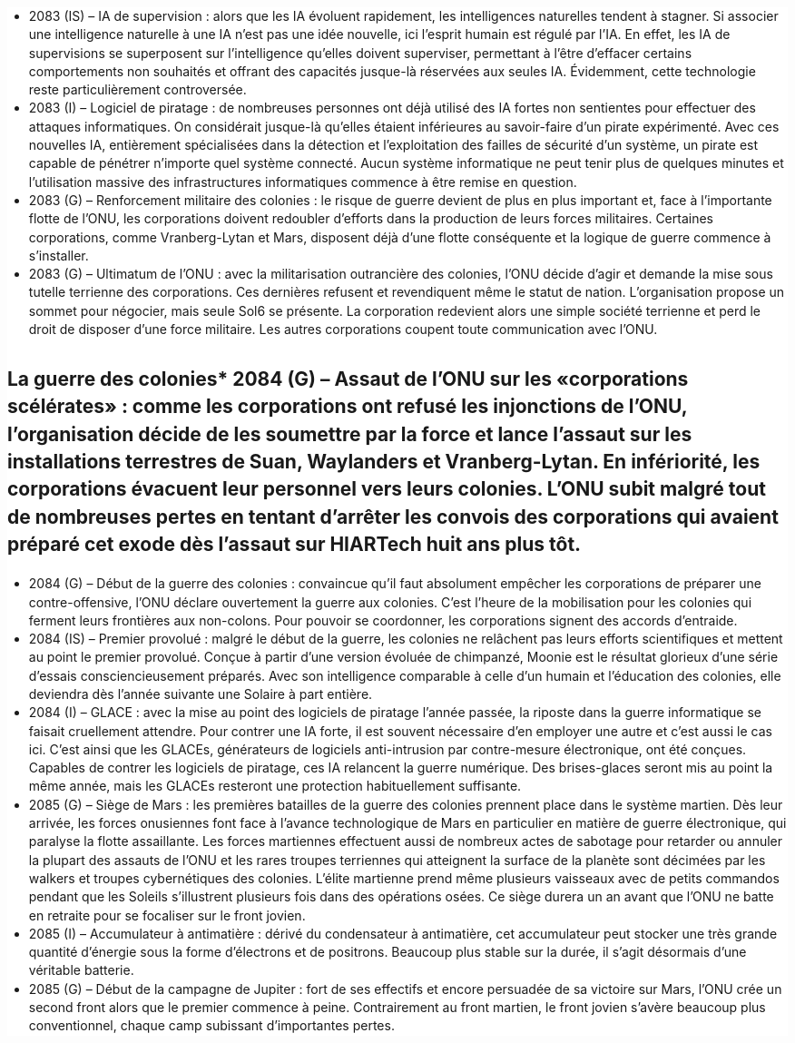* 2083 (IS) – IA de supervision : alors que les IA évoluent rapidement, les intelligences naturelles tendent à stagner. Si associer une intelligence naturelle à une IA n’est pas une idée nouvelle, ici l’esprit humain est régulé par l’IA. En effet, les IA de supervisions se superposent sur l’intelligence qu’elles doivent superviser, permettant à l’être d’effacer certains comportements non souhaités et offrant des capacités jusque-là réservées aux seules IA. Évidemment, cette technologie reste particulièrement controversée.
* 2083 (I) – Logiciel de piratage : de nombreuses personnes ont déjà utilisé des IA fortes non sentientes pour effectuer des attaques informatiques. On considérait jusque-là qu’elles étaient inférieures au savoir-faire d’un pirate expérimenté. Avec ces nouvelles IA, entièrement spécialisées dans la détection et l’exploitation des failles de sécurité d’un système, un pirate est capable de pénétrer n’importe quel système connecté. Aucun système informatique ne peut tenir plus de quelques minutes et l’utilisation massive des infrastructures informatiques commence à être remise en question.
* 2083 (G) – Renforcement militaire des colonies : le risque de guerre devient de plus en plus important et, face à l’importante flotte de l’ONU, les corporations doivent redoubler d’efforts dans la production de leurs forces militaires. Certaines corporations, comme Vranberg-Lytan et Mars, disposent déjà d’une flotte conséquente et la logique de guerre commence à s’installer.
* 2083 (G) – Ultimatum de l’ONU : avec la militarisation outrancière des colonies, l’ONU décide d’agir et demande la mise sous tutelle terrienne des corporations. Ces dernières refusent et revendiquent même le statut de nation. L’organisation propose un sommet pour négocier, mais seule Sol6 se présente. La corporation redevient alors une simple société terrienne et perd le droit de disposer d’une force militaire. Les autres corporations coupent toute communication avec l’ONU.

## La guerre des colonies* 2084 (G) – Assaut de l’ONU sur les «corporations scélérates» : comme les corporations ont refusé les injonctions de l’ONU, l’organisation décide de les soumettre par la force et lance l’assaut sur les installations terrestres de Suan, Waylanders et Vranberg-Lytan. En infériorité, les corporations évacuent leur personnel vers leurs colonies. L’ONU subit malgré tout de nombreuses pertes en tentant d’arrêter les convois des corporations qui avaient préparé cet exode dès l’assaut sur HIARTech huit ans plus tôt.
* 2084 (G) – Début de la guerre des colonies : convaincue qu’il faut absolument empêcher les corporations de préparer une contre-offensive, l’ONU déclare ouvertement la guerre aux colonies. C’est l’heure de la mobilisation pour les colonies qui ferment leurs frontières aux non-colons. Pour pouvoir se coordonner, les corporations signent des accords d’entraide.
* 2084 (IS) – Premier provolué : malgré le début de la guerre, les colonies ne relâchent pas leurs efforts scientifiques et mettent au point le premier provolué. Con&ccedil;ue à partir d’une version évoluée de chimpanzé, Moonie est le résultat glorieux d’une série d’essais consciencieusement préparés. Avec son intelligence comparable à celle d’un humain et l’éducation des colonies, elle deviendra dès l’année suivante une Solaire à part entière.
* 2084 (I) – GLACE : avec la mise au point des logiciels de piratage l’année passée, la riposte dans la guerre informatique se faisait cruellement attendre. Pour contrer une IA forte, il est souvent nécessaire d’en employer une autre et c’est aussi le cas ici. C’est ainsi que les GLACEs, générateurs de logiciels anti-intrusion par contre-mesure électronique, ont été con&ccedil;ues. Capables de contrer les logiciels de piratage, ces IA relancent la guerre numérique. Des brises-glaces seront mis au point la même année, mais les GLACEs resteront une protection habituellement suffisante.
* 2085 (G) – Siège de Mars : les premières batailles de la guerre des colonies prennent place dans le système martien. Dès leur arrivée, les forces onusiennes font face à l’avance technologique de Mars en particulier en matière de guerre électronique, qui paralyse la flotte assaillante. Les forces martiennes effectuent aussi de nombreux actes de sabotage pour retarder ou annuler la plupart des assauts de l’ONU et les rares troupes terriennes qui atteignent la surface de la planète sont décimées par les walkers et troupes cybernétiques des colonies. L’élite martienne prend même plusieurs vaisseaux avec de petits commandos pendant que les Soleils s’illustrent plusieurs fois dans des opérations osées. Ce siège durera un an avant que l’ONU ne batte en retraite pour se focaliser sur le front jovien.
* 2085 (I) – Accumulateur à antimatière : dérivé du condensateur à antimatière, cet accumulateur peut stocker une très grande quantité d’énergie sous la forme d’électrons et de positrons. Beaucoup plus stable sur la durée, il s’agit désormais d’une véritable batterie.
* 2085 (G) – Début de la campagne de Jupiter : fort de ses effectifs et encore persuadée de sa victoire sur Mars, l’ONU crée un second front alors que le premier commence à peine. Contrairement au front martien, le front jovien s’avère beaucoup plus conventionnel, chaque camp subissant d’importantes pertes.